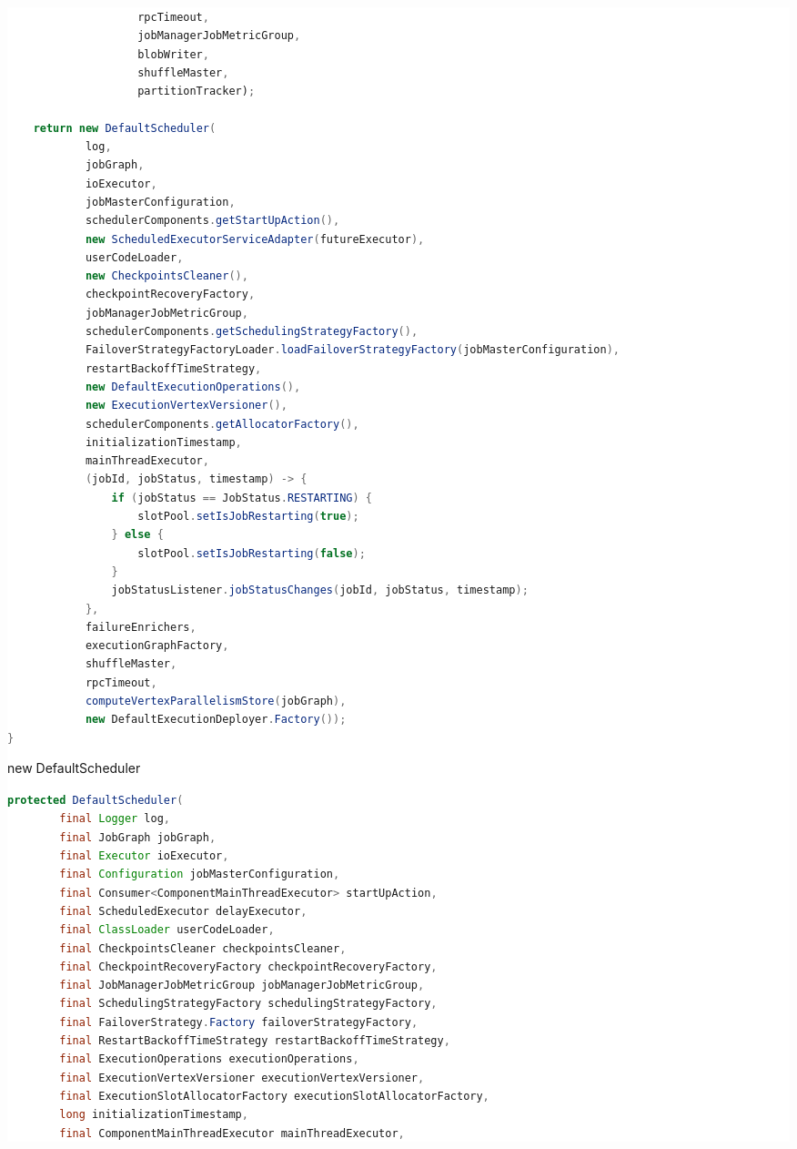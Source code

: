 ```java
                    rpcTimeout,
                    jobManagerJobMetricGroup,
                    blobWriter,
                    shuffleMaster,
                    partitionTracker);

    return new DefaultScheduler(
            log,
            jobGraph,
            ioExecutor,
            jobMasterConfiguration,
            schedulerComponents.getStartUpAction(),
            new ScheduledExecutorServiceAdapter(futureExecutor),
            userCodeLoader,
            new CheckpointsCleaner(),
            checkpointRecoveryFactory,
            jobManagerJobMetricGroup,
            schedulerComponents.getSchedulingStrategyFactory(),
            FailoverStrategyFactoryLoader.loadFailoverStrategyFactory(jobMasterConfiguration),
            restartBackoffTimeStrategy,
            new DefaultExecutionOperations(),
            new ExecutionVertexVersioner(),
            schedulerComponents.getAllocatorFactory(),
            initializationTimestamp,
            mainThreadExecutor,
            (jobId, jobStatus, timestamp) -> {
                if (jobStatus == JobStatus.RESTARTING) {
                    slotPool.setIsJobRestarting(true);
                } else {
                    slotPool.setIsJobRestarting(false);
                }
                jobStatusListener.jobStatusChanges(jobId, jobStatus, timestamp);
            },
            failureEnrichers,
            executionGraphFactory,
            shuffleMaster,
            rpcTimeout,
            computeVertexParallelismStore(jobGraph),
            new DefaultExecutionDeployer.Factory());
}
```

new DefaultScheduler

```java
protected DefaultScheduler(
        final Logger log,
        final JobGraph jobGraph,
        final Executor ioExecutor,
        final Configuration jobMasterConfiguration,
        final Consumer<ComponentMainThreadExecutor> startUpAction,
        final ScheduledExecutor delayExecutor,
        final ClassLoader userCodeLoader,
        final CheckpointsCleaner checkpointsCleaner,
        final CheckpointRecoveryFactory checkpointRecoveryFactory,
        final JobManagerJobMetricGroup jobManagerJobMetricGroup,
        final SchedulingStrategyFactory schedulingStrategyFactory,
        final FailoverStrategy.Factory failoverStrategyFactory,
        final RestartBackoffTimeStrategy restartBackoffTimeStrategy,
        final ExecutionOperations executionOperations,
        final ExecutionVertexVersioner executionVertexVersioner,
        final ExecutionSlotAllocatorFactory executionSlotAllocatorFactory,
        long initializationTimestamp,
        final ComponentMainThreadExecutor mainThreadExecutor,
```